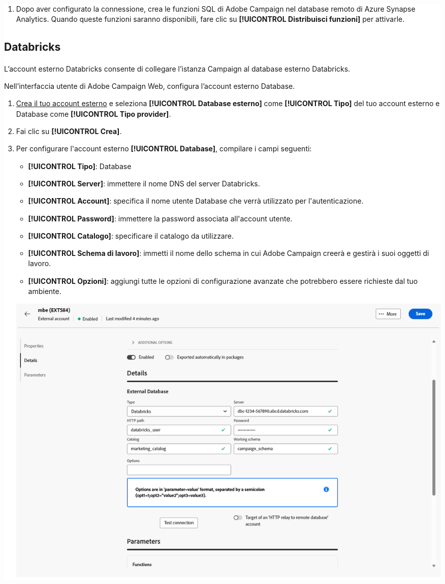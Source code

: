1. Dopo aver configurato la connessione, crea le funzioni SQL di Adobe Campaign nel database remoto di Azure Synapse Analytics. Quando queste funzioni saranno disponibili, fare clic su **[!UICONTROL Distribuisci funzioni]** per attivarle.

## Databricks

L’account esterno Databricks consente di collegare l’istanza Campaign al database esterno Databricks.

Nell’interfaccia utente di Adobe Campaign Web, configura l’account esterno Database.

1. [Crea il tuo account esterno](external-account.md) e seleziona **[!UICONTROL Database esterno]** come **[!UICONTROL Tipo]** del tuo account esterno e Database come **[!UICONTROL Tipo provider]**.

1. Fai clic su **[!UICONTROL Crea]**.

1. Per configurare l&#39;account esterno **[!UICONTROL Database]**, compilare i campi seguenti:

   * **[!UICONTROL Tipo]**: Database

   * **[!UICONTROL Server]**: immettere il nome DNS del server Databricks.

   * **[!UICONTROL Account]**: specifica il nome utente Database che verrà utilizzato per l&#39;autenticazione.

   * **[!UICONTROL Password]**: immettere la password associata all&#39;account utente.

   * **[!UICONTROL Catalogo]**: specificare il catalogo da utilizzare.

   * **[!UICONTROL Schema di lavoro]**: immetti il nome dello schema in cui Adobe Campaign creerà e gestirà i suoi oggetti di lavoro.

   * **[!UICONTROL Opzioni]**: aggiungi tutte le opzioni di configurazione avanzate che potrebbero essere richieste dal tuo ambiente.

   ![Schermata che mostra i campi di configurazione dell&#39;account esterno Databricks.](assets/ext-account-databricks.png)
